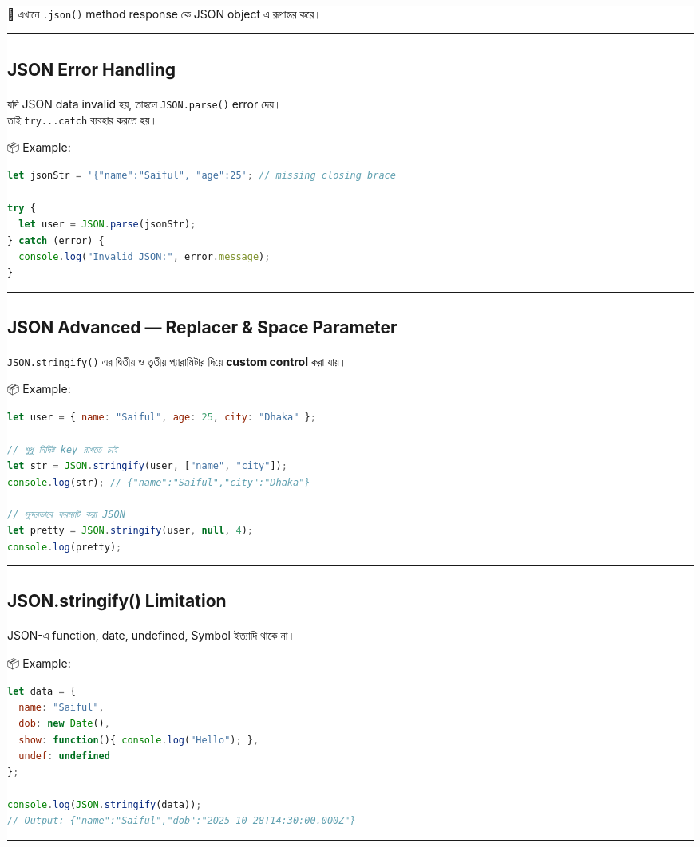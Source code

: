 🧠 এখানে `.json()` method response কে JSON object এ রূপান্তর করে।

---

## **JSON Error Handling**

যদি JSON data invalid হয়, তাহলে `JSON.parse()` error দেয়।  
তাই `try...catch` ব্যবহার করতে হয়।

📦 Example:

```javascript
let jsonStr = '{"name":"Saiful", "age":25'; // missing closing brace

try {
  let user = JSON.parse(jsonStr);
} catch (error) {
  console.log("Invalid JSON:", error.message);
}
```

---

## **JSON Advanced — Replacer & Space Parameter**

`JSON.stringify()` এর দ্বিতীয় ও তৃতীয় প্যারামিটার দিয়ে **custom control** করা যায়।

📦 Example:

```javascript
let user = { name: "Saiful", age: 25, city: "Dhaka" };

// শুধু নির্দিষ্ট key রাখতে চাই
let str = JSON.stringify(user, ["name", "city"]);
console.log(str); // {"name":"Saiful","city":"Dhaka"}

// সুন্দরভাবে ফরম্যাট করা JSON
let pretty = JSON.stringify(user, null, 4);
console.log(pretty);
```

---

## **JSON.stringify() Limitation**

JSON-এ function, date, undefined, Symbol ইত্যাদি থাকে না।

📦 Example:

```javascript
let data = {
  name: "Saiful",
  dob: new Date(),
  show: function(){ console.log("Hello"); },
  undef: undefined
};

console.log(JSON.stringify(data));
// Output: {"name":"Saiful","dob":"2025-10-28T14:30:00.000Z"}
```

---